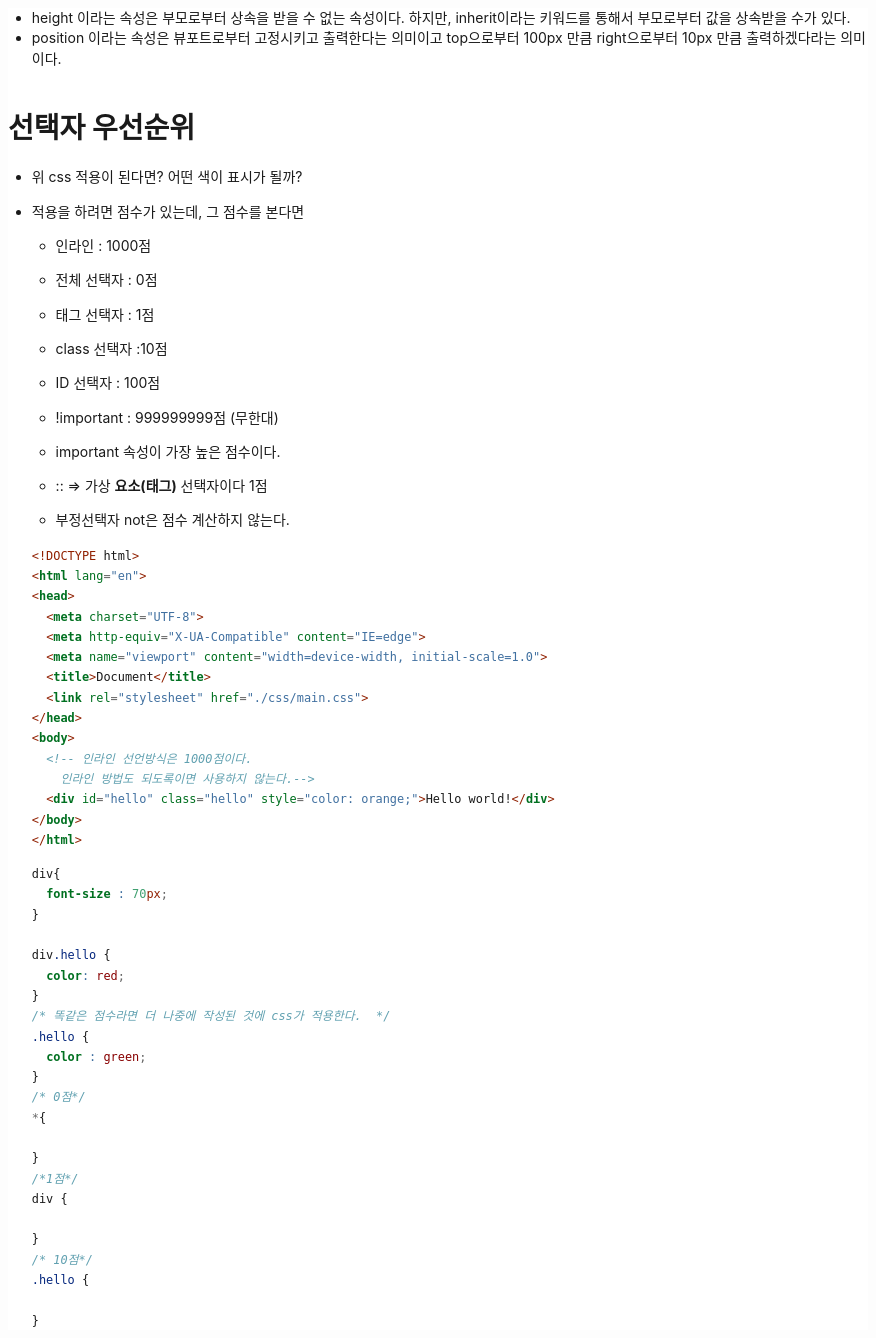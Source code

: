 - height 이라는 속성은 부모로부터 상속을 받을 수 없는 속성이다. 하지만, inherit이라는 키워드를 통해서 부모로부터 값을 상속받을 수가 있다.
- position 이라는 속성은 뷰포트로부터 고정시키고 출력한다는 의미이고 top으로부터 100px 만큼 right으로부터 10px 만큼 출력하겠다라는 의미이다.

# 선택자 우선순위



- 위 css 적용이 된다면? 어떤 색이 표시가 될까?

- 적용을 하려면 점수가 있는데, 그 점수를 본다면

  - 인라인 : 1000점
  - 전체 선택자 : 0점
  - 태그 선택자 : 1점
  - class 선택자 :10점
  - ID 선택자 : 100점
  - !important : 999999999점 (무한대)

  

  - important 속성이 가장 높은 점수이다.

  

  - :: ⇒ 가상 **요소(태그)** 선택자이다 1점
  - 부정선택자 not은 점수 계산하지 않는다.

  ```html
  <!DOCTYPE html>
  <html lang="en">
  <head>
    <meta charset="UTF-8">
    <meta http-equiv="X-UA-Compatible" content="IE=edge">
    <meta name="viewport" content="width=device-width, initial-scale=1.0">
    <title>Document</title>
    <link rel="stylesheet" href="./css/main.css">
  </head>
  <body>
    <!-- 인라인 선언방식은 1000점이다. 
      인라인 방법도 되도록이면 사용하지 않는다.-->
    <div id="hello" class="hello" style="color: orange;">Hello world!</div>
  </body>
  </html>
  ```

  ```css
  div{
    font-size : 70px;
  }
  
  div.hello {
    color: red;
  }
  /* 똑같은 점수라면 더 나중에 작성된 것에 css가 적용한다.  */
  .hello {
    color : green;
  }
  /* 0점*/
  *{
  
  }
  /*1점*/
  div {
  
  }
  /* 10점*/
  .hello {
  
  }
  ```
